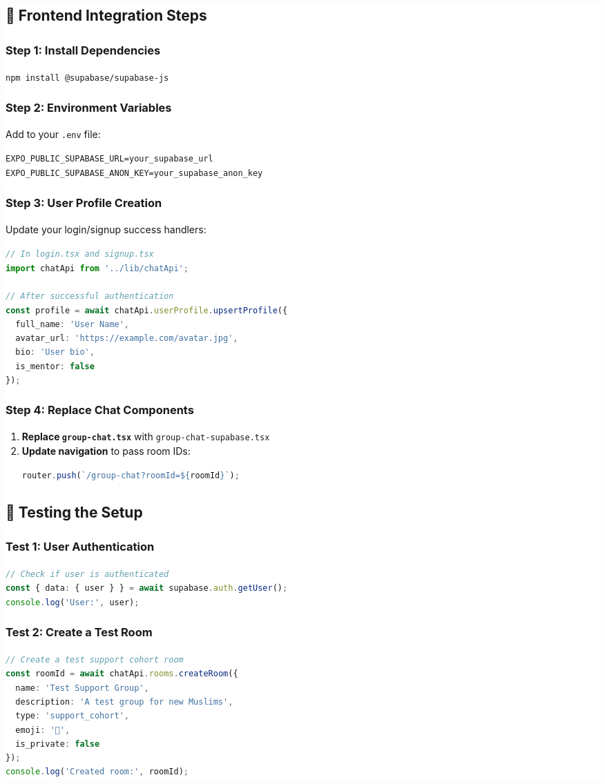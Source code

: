 ## 🔧 Frontend Integration Steps

### Step 1: Install Dependencies

```bash
npm install @supabase/supabase-js
```

### Step 2: Environment Variables

Add to your `.env` file:
```env
EXPO_PUBLIC_SUPABASE_URL=your_supabase_url
EXPO_PUBLIC_SUPABASE_ANON_KEY=your_supabase_anon_key
```

### Step 3: User Profile Creation

Update your login/signup success handlers:

```typescript
// In login.tsx and signup.tsx
import chatApi from '../lib/chatApi';

// After successful authentication
const profile = await chatApi.userProfile.upsertProfile({
  full_name: 'User Name',
  avatar_url: 'https://example.com/avatar.jpg',
  bio: 'User bio',
  is_mentor: false
});
```

### Step 4: Replace Chat Components

1. **Replace `group-chat.tsx`** with `group-chat-supabase.tsx`
2. **Update navigation** to pass room IDs:
   ```typescript
   router.push(`/group-chat?roomId=${roomId}`);
   ```

## 🧪 Testing the Setup

### Test 1: User Authentication
```typescript
// Check if user is authenticated
const { data: { user } } = await supabase.auth.getUser();
console.log('User:', user);
```

### Test 2: Create a Test Room
```typescript
// Create a test support cohort room
const roomId = await chatApi.rooms.createRoom({
  name: 'Test Support Group',
  description: 'A test group for new Muslims',
  type: 'support_cohort',
  emoji: '🤝',
  is_private: false
});
console.log('Created room:', roomId);
```
